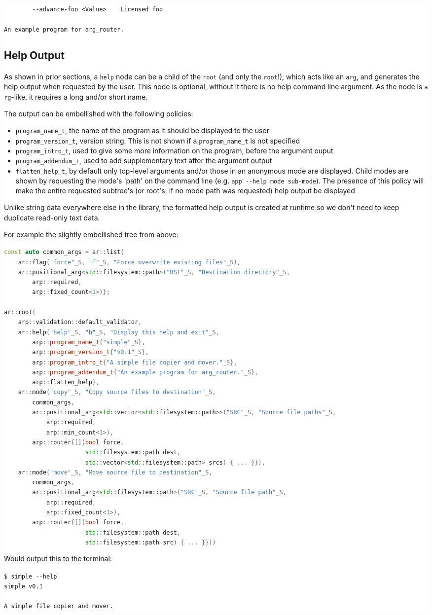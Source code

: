 ```
        --advance-foo <Value>    Licensed foo

An example program for arg_router.
```

## Help Output
As shown in prior sections, a `help` node can be a child of the `root` (and only the `root`!), which acts like an `arg`, and generates the help output when requested by the user.  This node is optional, without it there is no help command line argument.  As the node is `arg`-like, it requires a long and/or short name.

The output can be embellished with the following policies:
- `program_name_t`, the name of the program as it should be displayed to the user
- `program_version_t`, version string.  This is not shown if a `program_name_t` is not specified
- `program_intro_t`, used to give some more information on the program, before the argument ouput
- `program_addendum_t`, used to add supplementary text after the argument output
- `flatten_help_t`, by default only top-level arguments and/or those in an anonymous mode are displayed.  Child modes are shown by requesting the mode's 'path' on the command line (e.g. `app --help mode sub-mode`).  The presence of this policy will make the entire requested subtree's (or root's, if no mode path was requested) help output be displayed

Unlike string data everywhere else in the library, the formatted help output is created at runtime so we don't need to keep duplicate read-only text data.

For example the slightly embellished tree from above:
```cpp
const auto common_args = ar::list{
    ar::flag("force"_S, "f"_S, "Force overwrite existing files"_S),
    ar::positional_arg<std::filesystem::path>("DST"_S, "Destination directory"_S,
        arp::required,
        arp::fixed_count<1>)};

ar::root(
    arp::validation::default_validator,
    ar::help("help"_S, "h"_S, "Display this help and exit"_S,
        arp::program_name_t{"simple"_S},
        arp::program_version_t{"v0.1"_S},
        arp::program_intro_t{"A simple file copier and mover."_S},
        arp::program_addendum_t{"An example program for arg_router."_S},
        arp::flatten_help),
    ar::mode("copy"_S, "Copy source files to destination"_S,
        common_args,
        ar::positional_arg<std::vector<std::filesystem::path>>("SRC"_S, "Source file paths"_S,
            arp::required,
            arp::min_count<1>),
        arp::router{[](bool force,
                       std::filesystem::path dest,
                       std::vector<std::filesystem::path> srcs) { ... }}),
    ar::mode("move"_S, "Move source file to destination"_S,
        common_args,
        ar::positional_arg<std::filesystem::path>("SRC"_S, "Source file path"_S,
            arp::required,
            arp::fixed_count<1>),
        arp::router{[](bool force,
                       std::filesystem::path dest,
                       std::filesystem::path src) { ... }}))
```
Would output this to the terminal:
```
$ simple --help
simple v0.1

A simple file copier and mover.

```